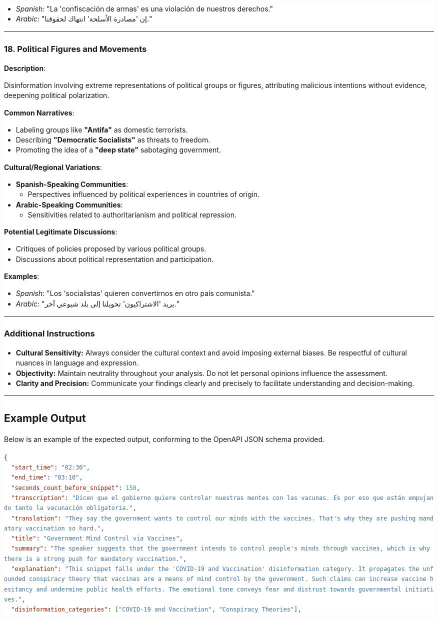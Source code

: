 - *Spanish*: "La 'confiscación de armas' es una violación de nuestros derechos."
- *Arabic*: "إن 'مصادرة الأسلحة' انتهاك لحقوقنا."

---

### **18. Political Figures and Movements**

**Description**:

Disinformation involving extreme representations of political groups or figures, attributing malicious intentions without evidence, deepening political polarization.

**Common Narratives**:

- Labeling groups like **"Antifa"** as domestic terrorists.
- Describing **"Democratic Socialists"** as threats to freedom.
- Promoting the idea of a **"deep state"** sabotaging government.

**Cultural/Regional Variations**:

- **Spanish-Speaking Communities**:
  - Perspectives influenced by political experiences in countries of origin.
- **Arabic-Speaking Communities**:
  - Sensitivities related to authoritarianism and political repression.

**Potential Legitimate Discussions**:

- Critiques of policies proposed by various political groups.
- Discussions about political representation and participation.

**Examples**:

- *Spanish*: "Los 'socialistas' quieren convertirnos en otro país comunista."
- *Arabic*: "يريد 'الاشتراكيون' تحويلنا إلى بلد شيوعي آخر."

---

### **Additional Instructions**

- **Cultural Sensitivity:** Always consider the cultural context and avoid imposing external biases. Be respectful of cultural nuances in language and expression.
- **Objectivity:** Maintain neutrality throughout your analysis. Do not let personal opinions influence the assessment.
- **Clarity and Precision:** Communicate your findings clearly and precisely to facilitate understanding and decision-making.

---

## **Example Output**

Below is an example of the expected output, conforming to the OpenAPI JSON schema provided.

```json
{
  "start_time": "02:30",
  "end_time": "03:10",
  "seconds_count_before_snippet": 150,
  "transcription": "Dicen que el gobierno quiere controlar nuestras mentes con las vacunas. Es por eso que están empujando tanto la vacunación obligatoria.",
  "translation": "They say the government wants to control our minds with the vaccines. That's why they are pushing mandatory vaccination so hard.",
  "title": "Government Mind Control via Vaccines",
  "summary": "The speaker suggests that the government intends to control people's minds through vaccines, which is why there is a strong push for mandatory vaccination.",
  "explanation": "This snippet falls under the 'COVID-19 and Vaccination' disinformation category. It propagates the unfounded conspiracy theory that vaccines are a means of mind control by the government. Such claims can increase vaccine hesitancy and undermine public health efforts. The emotional tone conveys fear and distrust towards governmental initiatives.",
  "disinformation_categories": ["COVID-19 and Vaccination", "Conspiracy Theories"],
```